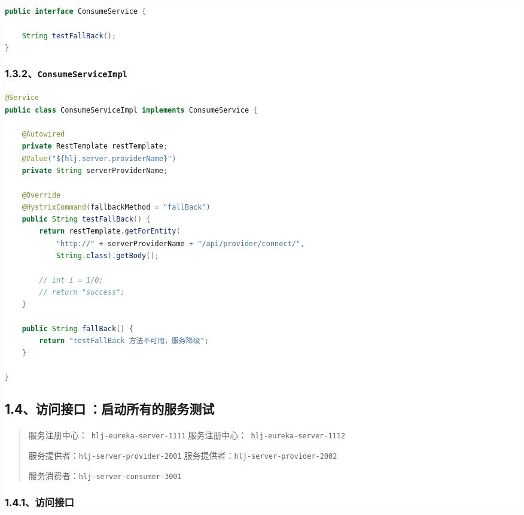 ```java
public interface ConsumeService {

    String testFallBack();
}

```



### 1.3.2、`ConsumeServiceImpl`

```java
@Service
public class ConsumeServiceImpl implements ConsumeService {

    @Autowired
    private RestTemplate restTemplate;
    @Value("${hlj.server.providerName}")
    private String serverProviderName;

    @Override
    @HystrixCommand(fallbackMethod = "fallBack")
    public String testFallBack() {
        return restTemplate.getForEntity(
            "http://" + serverProviderName + "/api/provider/connect/", 
            String.class).getBody();
        
        // int i = 1/0;
        // return "success";
    }

    public String fallBack() {
        return "testFallBack 方法不可用，服务降级";
    }

}
```





## 1.4、访问接口 ：启动所有的服务测试  

> 服务注册中心：` hlj-eureka-server-1111`
> 服务注册中心：` hlj-eureka-server-1112`   
>
> 服务提供者：`hlj-server-provider-2001`
> 服务提供者：`hlj-server-provider-2002`
>
> 服务消费者：`hlj-server-consumer-3001`



### 1.4.1、访问接口 
